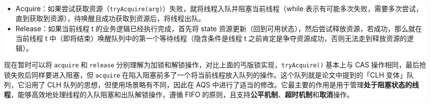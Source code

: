 - Acquire：如果尝试获取资源（`tryAcquire(arg)`）失败，就将线程入队并阻塞当前线程（while 表示有可能多次失败，需要多次尝试，直到获取到资源），待唤醒且成功获取到资源后，将线程出队。
- Release：如果当前线程 t 的业务逻辑已经执行完成，首先将 state 资源更新（回到可用状态），然后尝试释放资源，若成功，那么就在当前线程 t 中（即将结束）唤醒队列中的第一个等待线程（隐含条件是线程 t 之前肯定是争夺资源成功，否则无法走到释放资源的逻辑）。

现在暂时可以将 `acquire` 和 `release` 分别理解为加锁和解锁操作，对比上面的丐版锁实现，`tryAcquire()` 基本上与 CAS 操作相同，最后抢锁失败后同样要进入阻塞，但 `acquire` 在陷入阻塞前多了一个将当前线程放入队列的操作。这个队列就是论文中提到的「CLH 变体」队列，它沿用了 CLH 队列的思想，但使用场景略有不同，因此在 AQS 中进行了适当的修改。它最主要的作用是用于管理**处于阻塞状态的线程**，能够高效地处理线程的入队阻塞和出队解锁操作，遵循 FIFO 的原则，且支持**公平机制**、**超时机制**和**取消**操作。 

